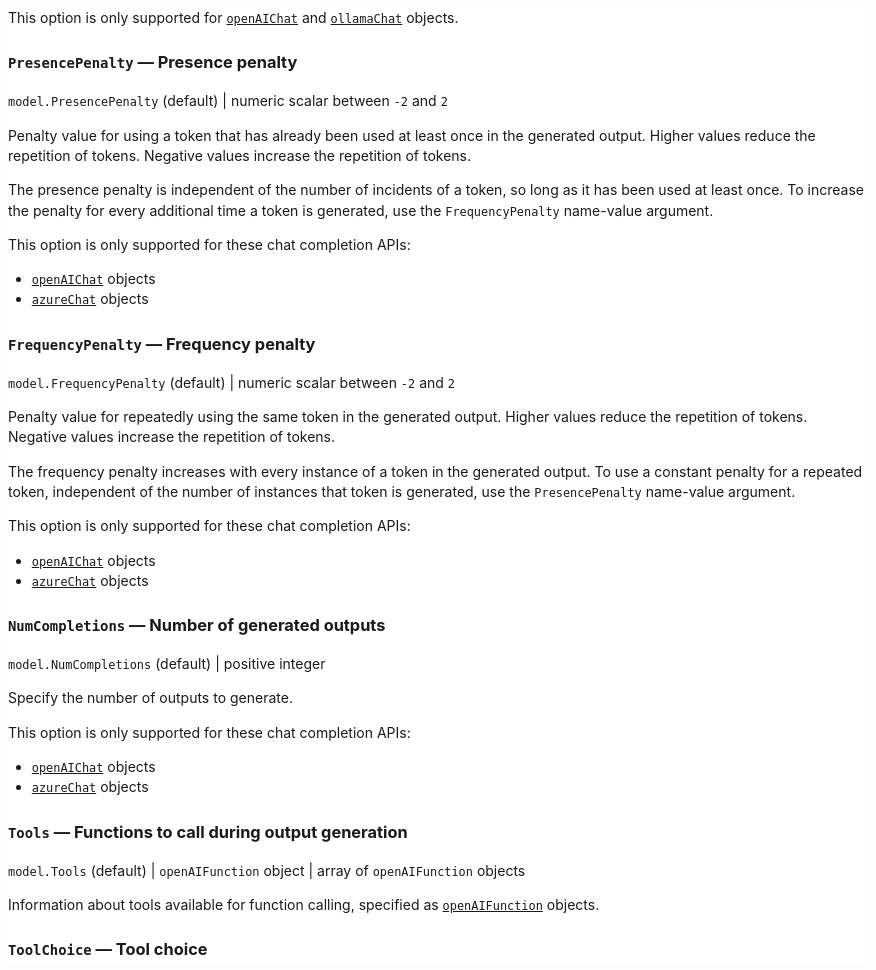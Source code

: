This option is only supported for [`openAIChat`](openAIChat.md) and [`ollamaChat`](ollamaChat.md) objects.

### `PresencePenalty` — Presence penalty

`model.PresencePenalty` (default) | numeric scalar between `-2` and `2`


Penalty value for using a token that has already been used at least once in the generated output. Higher values reduce the repetition of tokens. Negative values increase the repetition of tokens.


The presence penalty is independent of the number of incidents of a token, so long as it has been used at least once. To increase the penalty for every additional time a token is generated, use the `FrequencyPenalty` name\-value argument.


This option is only supported for these chat completion APIs:

-  [`openAIChat`](openAIChat.md) objects 
-  [`azureChat`](azureChat.md) objects 

### `FrequencyPenalty` — Frequency penalty

`model.FrequencyPenalty` (default) | numeric scalar between `-2` and `2`


Penalty value for repeatedly using the same token in the generated output. Higher values reduce the repetition of tokens. Negative values increase the repetition of tokens.


The frequency penalty increases with every instance of a token in the generated output. To use a constant penalty for a repeated token, independent of the number of instances that token is generated, use the `PresencePenalty` name\-value argument.


This option is only supported for these chat completion APIs:

-  [`openAIChat`](openAIChat.md) objects 
-  [`azureChat`](azureChat.md) objects 
### `NumCompletions` — Number of generated outputs

`model.NumCompletions` (default) | positive integer


Specify the number of outputs to generate.


This option is only supported for these chat completion APIs:

-  [`openAIChat`](openAIChat.md) objects 
-  [`azureChat`](azureChat.md) objects 

### `Tools` — Functions to call during output generation

`model.Tools` (default) | `openAIFunction` object | array of `openAIFunction` objects

Information about tools available for function calling, specified as [`openAIFunction`](openAIFunction.md) objects.

### `ToolChoice` — Tool choice
